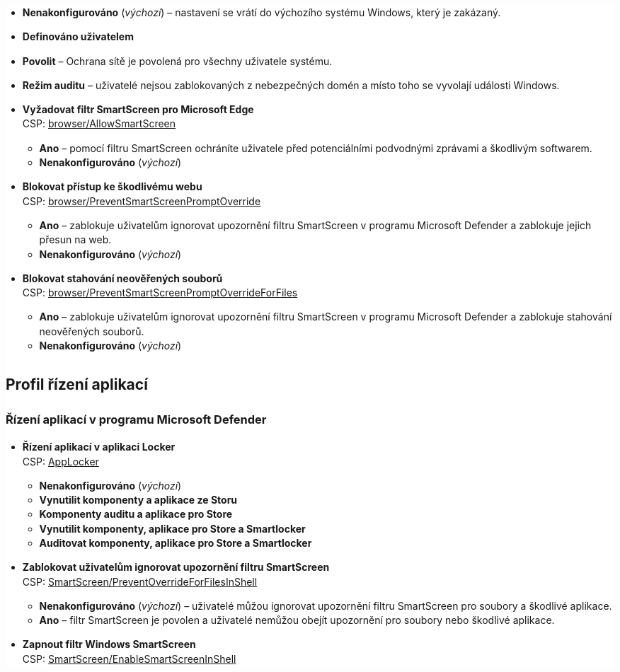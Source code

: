   - **Nenakonfigurováno** (*výchozí*) – nastavení se vrátí do výchozího systému Windows, který je zakázaný.
  - **Definováno uživatelem**
  - **Povolit** – Ochrana sítě je povolená pro všechny uživatele systému.
  - **Režim auditu** – uživatelé nejsou zablokovaných z nebezpečných domén a místo toho se vyvolají události Windows.

- **Vyžadovat filtr SmartScreen pro Microsoft Edge**  
  CSP: [browser/AllowSmartScreen](https://go.microsoft.com/fwlink/?linkid=2067029)

  - **Ano** – pomocí filtru SmartScreen ochráníte uživatele před potenciálními podvodnými zprávami a škodlivým softwarem.
  - **Nenakonfigurováno** (*výchozí*)

- **Blokovat přístup ke škodlivému webu**  
  CSP: [browser/PreventSmartScreenPromptOverride](https://go.microsoft.com/fwlink/?linkid=2067040)  

  - **Ano** – zablokuje uživatelům ignorovat upozornění filtru SmartScreen v programu Microsoft Defender a zablokuje jejich přesun na web.
  - **Nenakonfigurováno** (*výchozí*)

- **Blokovat stahování neověřených souborů**  
  CSP: [browser/PreventSmartScreenPromptOverrideForFiles](https://go.microsoft.com/fwlink/?linkid=2067023)  

  - **Ano** – zablokuje uživatelům ignorovat upozornění filtru SmartScreen v programu Microsoft Defender a zablokuje stahování neověřených souborů.
  - **Nenakonfigurováno** (*výchozí*)

## <a name="application-control-profile"></a>Profil řízení aplikací

### <a name="microsoft-defender-application-control"></a>Řízení aplikací v programu Microsoft Defender

- **Řízení aplikací v aplikaci Locker**  
  CSP: [AppLocker](/windows/client-management/mdm/applocker-csp)

  - **Nenakonfigurováno** (*výchozí*)
  - **Vynutilit komponenty a aplikace ze Storu**
  - **Komponenty auditu a aplikace pro Store**
  - **Vynutilit komponenty, aplikace pro Store a Smartlocker**
  - **Auditovat komponenty, aplikace pro Store a Smartlocker**
   

- **Zablokovat uživatelům ignorovat upozornění filtru SmartScreen**  
  CSP: [SmartScreen/PreventOverrideForFilesInShell](https://go.microsoft.com/fwlink/?linkid=872783)

  - **Nenakonfigurováno** (*výchozí*) – uživatelé můžou ignorovat upozornění filtru SmartScreen pro soubory a škodlivé aplikace.
  - **Ano** – filtr SmartScreen je povolen a uživatelé nemůžou obejít upozornění pro soubory nebo škodlivé aplikace.

- **Zapnout filtr Windows SmartScreen**  
  CSP: [SmartScreen/EnableSmartScreenInShell](https://go.microsoft.com/fwlink/?linkid=872784)
